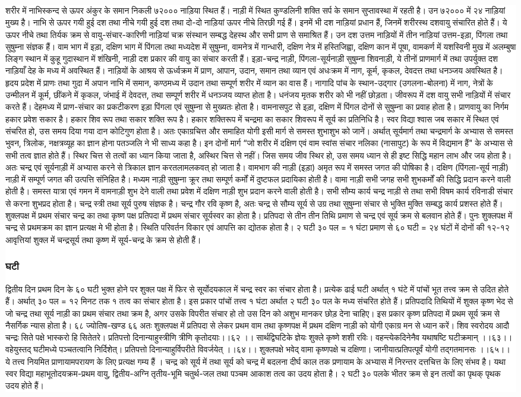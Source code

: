 शरीर में नाभिस्कन्द से ऊपर अंकुर के समान निकली ७२००० नाड़िया स्थित हैं। नाड़ी में स्थित कुण्डलिनी शक्ति सर्प के समान सुप्तावस्था में रहती है। उन ७२००० में २४ नाड़ियां मुख्य है। नाभि से ऊपर गयी हुई दश तथा नीचे गयी हुई दश तथा दो-दो नाड़ियां ऊपर नीचे तिरछी गई हैं। इनमें भी दश नाड़ियां प्रधान हैं, जिनमें शरीरस्थ दशवायु संचारित होते हैं।
ये ऊपर नीचे तथा तिर्यक क्रम से वायु-संचार-कारिणी नाड़ियां चक्र संस्थान सम्बद्ध देहस्थ और सभी प्राण से समाश्रित हैं।
उन दश उत्तम नाड़ियों में तीन नाड़ियां उत्तम-इड़ा, पिंगला तथा सुषुम्ना संज्ञक हैं। वाम भाग में इड़ा, दक्षिण भाग में पिंगला तथा मध्यदेश में सुषुम्ना, वामनेत्र में गान्धारी, दक्षिण नेत्र में हस्तिजिह्वा, दक्षिण कान में पूषा, वामकर्ण में यशस्विनी मुख में अलम्बुषा लिङ्ग स्थान में कुहू गुदास्थान में शंखिनी, नाड़ी दश प्रकार की वायु का संचार करती हैं। इड़ा-चन्द्र नाड़ी, पिंगला-सूर्यनाड़ी सुषुम्ना शिवनाड़ी, ये तीनों प्राणमार्ग में तथा उपर्युक्त दश नाड़ियाँ देह के मध्य में अवस्थित हैं। नाड़ियों के आश्रय से ऊर्ध्वक्रम में प्राण, आपान, उदान, समान तथा व्यान एवं अधःक्रम में नाग, कूर्म, कृकल, देवदत्त तथा धनञ्जय अवस्थित है। हृदय प्रदेश में प्राणः तथा गुदा में अपान नाभि में समान, कण्ठमध्य में उदान तथा सम्पूर्ण शरीर में व्यान का वास हैं। नागादि पांच के स्थान-उद्गार (उगलना-बोलना) में नाग, नेत्रों के उन्मीलन में कूर्म, छींकने में कृकल, जंभाई में देवदत्त, तथा सम्पूर्ण शरीर में धनञ्जय व्याप्त होता है। धनंजय मृतक शरीर को भी नहीं छोड़ता। जीवरूप में दश वायु सभी नाड़ियों में संचार करते हैं। देहमध्य में प्राण-संचार का प्रकटीकरण इड़ा पिंगला एवं सुषुम्ना से मुख्यतः होता है।
वामनासपुट से इड़ा, दक्षिण में पिंगल दोनों से सुषुम्ना का प्रवाह होता है। प्राणवायु का निर्गम हकार प्रवेश सकार है। हकार शिव रूप तथा सकार शक्ति रूप है। हकार शक्तिरूप में चन्द्रमा का सकार शिवरूप में सूर्य का प्रतिनिधि है।
स्वर विद्या श्वास जब सकार में स्थित एवं संचरित हो, उस समय दिया गया दान कोटिगुण होता है। अतः एकाग्रचित्त और समाहित योगी इसी मार्ग से समस्त शुभाशुभ को जानें। अर्थात् सूर्यमार्ग तथा चन्द्रमार्ग के अभ्यास से समस्त भुवन, त्रिलोक, नक्षत्रव्यूह का ज्ञान होना पतञ्जलि ने भी साध्य कहा है। इन दोनों मार्ग “जो शरीर में दक्षिण एवं वाम स्वांस संचार नलिका (नासापुट) के रूप में विद्यमान हैं" के अभ्यास से सभी तत्व ज्ञात होते हैं।
स्थिर चित्त से तत्वों का ध्यान किया जाता है, अस्थिर चित्त से नहीं। जिस समय जीव स्थिर हो, उस समय ध्यान से ही इष्ट सिद्धि महान लाभ और जय होता है। अतः चन्द्र एवं सूर्यनाड़ी में अभ्यास करने से त्रिकाल ज्ञान करतलामलकवत् हो जाता है।
वामभाग की नाड़ी (इड़ा) अमृत रूप में समस्त जगत की पोषिका है।
दक्षिण (पिंगला-सूर्य नाड़ी) नाड़ी में सम्पूर्ण जगत की उत्पत्ति संनिहित है। मध्यम नाड़ी सुषुम्ना क्रूर तथा सम्पूर्ण कर्मों में दुष्टफल प्रदायिका होती है। वामा नाड़ी सभी जगह सभी शुभकर्मों की सिद्धि प्रदान करने वाली होती है। समस्त यात्रा एवं गमन में वामनाड़ी
शुभ देने वाली तथा प्रवेश में दक्षिण नाड़ी शुभ प्रदान करने वाली होती है।
सभी सौम्य कार्य चन्द्र नाड़ी से तथा सभी विषम कार्य रविनाडी संचार से करना शुभप्रद होता है। चन्द्र स्त्री तथा सूर्य पुरुष संज्ञक है। चन्द्र गौर रवि कृष्ण है, अतः चन्द्र से सौम्य सूर्य से उग्र तथा सुषुम्ना संचार से भुक्ति मुक्ति सम्बद्ध कार्य प्रशस्त होते हैं। शुक्लपक्ष में प्रथम संचार चन्द्र का तथा कृष्ण पक्ष प्रतिपदा में प्रथम संचार सूर्यस्वर का होता है। प्रतिपदा से तीन तीन तिथि प्रमाण से चन्द्र एवं सूर्य क्रम से बलवान होते हैं।
पुनः शुक्लपक्ष में चन्द्र से प्रथमक्रम का ज्ञान प्रत्यक्ष मे भी होता है। स्थिति परिवर्तन विकार एवं आपत्ति का द्योतक होता है। २ घटी ३० पल = १ घंटा प्रमाण से ६० घटी = २४ घंटों में दोनों की १२-१२ आवृत्तियां शुक्ल में चन्द्रसूर्य तथा कृष्ण में सूर्य-चन्द्र के क्रम से होती हैं।
### घटी
द्वितीय दिन प्रथम दिन के ६० घटी भुक्त होने पर शुक्ल पक्ष में फिर से सूर्योदयकाल में चन्द्र स्वर का संचार होता है। प्रत्येक ढाई घटी अर्थात् १ घंटे में पांचों भूत तत्त्व क्रम से उदित होते हैं। अर्थात् ३० पल = १२ मिनट तक १ तत्व का संचार होता है। इस प्रकार पांचों तत्त्व १ घंटा अर्थात २ घटी ३० पल के मध्य संचरित होते हैं। प्रतिपदादि तिथियों में शुक्ल कृष्ण भेद से जो चन्द्र तथा सूर्य नाड़ी का प्रथम संचार तथा क्रम है, अगर उसके विपरीत संचार हो तो उस दिन को अशुभ मानकर छोड़ देना चाहिए। इस प्रकार कृष्ण प्रतिपदा में प्रथम सूर्य क्रम से नैसर्गिक न्यास होता है।
६८
ज्योतिष-खण्ड
६६
अतः शुक्लपक्ष में प्रतिपदा से लेकर प्रथम वाम तथा कृष्णपक्ष में प्रथम दक्षिण नाड़ी को योगी एकाग्र मन से ध्यान करें।
शिव स्वरोदय
आदौ चन्द्रः सिते पक्षे भास्करो हि सितेतरे। प्रतिपत्तो दिनान्याहुस्त्रीणि त्रीणि कृतोदयाः।।६२ ।। सार्थद्विघटिके ज्ञेयः शुक्ले कृष्णे शशी रविः। वहन्त्येकदिनेनैव यथाषष्टि घटीक्रमान् ।।६३।। वहेयुस्तद् घटीमध्ये पञ्चतत्वानि निर्दिशेत्। प्रतिपत्तो दिनान्याहुर्विपरीते विवर्जयेत् ।।६४।। शुक्लपक्षे भवेद् वामा कृष्णपक्षे च दक्षिणा।
जानीयात्प्रतिपत्पूर्वं योगी तद्गतमानसः ।।६५।। ये तत्त्व नियमित प्राणायामपरायण के लिए प्रत्यक्ष गम्य हैं । चन्द्र को सूर्य में तथा सूर्य को चन्द्र में बदलना दीर्घ काल तक प्रणायाम के अभ्यास में निरन्तर दत्तचित्त के लिए संभव है। यथा
स्वर विद्या महाभूतोदयक्रम-प्रथम वायु, द्वितीय-अग्नि तृतीय-भूमि चतुर्थ-जल तथा पञ्चम आकाश तत्व का उदय होता है। २ घटी ३० पलके भीतर क्रम से इन तत्वों का पृथक् पृथक उदय होते हैं।